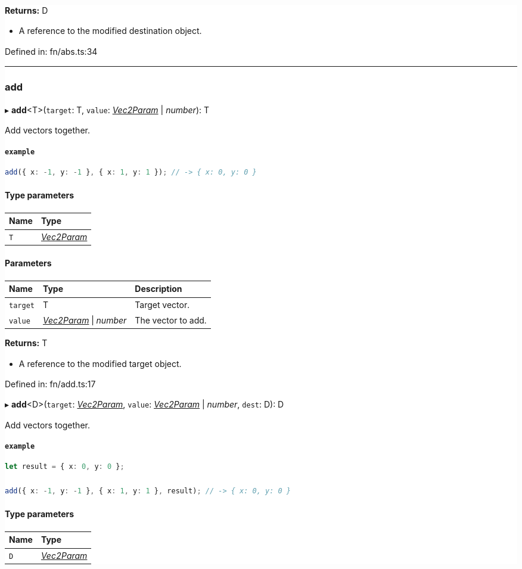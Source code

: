 **Returns:** D

- A reference to the modified destination object.

Defined in: fn/abs.ts:34

___

### add

▸ **add**<T\>(`target`: T, `value`: [*Vec2Param*](https://lloydevans.github.io/vec2-fn/modules.html#vec2param) \| *number*): T

Add vectors together.

**`example`**

```ts
add({ x: -1, y: -1 }, { x: 1, y: 1 }); // -> { x: 0, y: 0 }
```

#### Type parameters

| Name | Type |
| :------ | :------ |
| `T` | [*Vec2Param*](https://lloydevans.github.io/vec2-fn/modules.html#vec2param) |

#### Parameters

| Name | Type | Description |
| :------ | :------ | :------ |
| `target` | T | Target vector. |
| `value` | [*Vec2Param*](https://lloydevans.github.io/vec2-fn/modules.html#vec2param) \| *number* | The vector to add. |

**Returns:** T

- A reference to the modified target object.

Defined in: fn/add.ts:17

▸ **add**<D\>(`target`: [*Vec2Param*](https://lloydevans.github.io/vec2-fn/modules.html#vec2param), `value`: [*Vec2Param*](https://lloydevans.github.io/vec2-fn/modules.html#vec2param) \| *number*, `dest`: D): D

Add vectors together.

**`example`**

```ts
let result = { x: 0, y: 0 };

add({ x: -1, y: -1 }, { x: 1, y: 1 }, result); // -> { x: 0, y: 0 }
```

#### Type parameters

| Name | Type |
| :------ | :------ |
| `D` | [*Vec2Param*](https://lloydevans.github.io/vec2-fn/modules.html#vec2param) |
